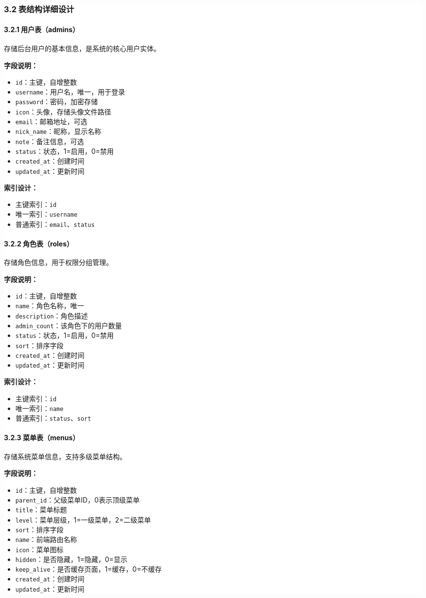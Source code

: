 ### 3.2 表结构详细设计

#### 3.2.1 用户表（admins）
存储后台用户的基本信息，是系统的核心用户实体。

**字段说明：**
- `id`：主键，自增整数
- `username`：用户名，唯一，用于登录
- `password`：密码，加密存储
- `icon`：头像，存储头像文件路径
- `email`：邮箱地址，可选
- `nick_name`：昵称，显示名称
- `note`：备注信息，可选
- `status`：状态，1=启用，0=禁用
- `created_at`：创建时间
- `updated_at`：更新时间

**索引设计：**
- 主键索引：`id`
- 唯一索引：`username`
- 普通索引：`email`、`status`

#### 3.2.2 角色表（roles）
存储角色信息，用于权限分组管理。

**字段说明：**
- `id`：主键，自增整数
- `name`：角色名称，唯一
- `description`：角色描述
- `admin_count`：该角色下的用户数量
- `status`：状态，1=启用，0=禁用
- `sort`：排序字段
- `created_at`：创建时间
- `updated_at`：更新时间

**索引设计：**
- 主键索引：`id`
- 唯一索引：`name`
- 普通索引：`status`、`sort`

#### 3.2.3 菜单表（menus）
存储系统菜单信息，支持多级菜单结构。

**字段说明：**
- `id`：主键，自增整数
- `parent_id`：父级菜单ID，0表示顶级菜单
- `title`：菜单标题
- `level`：菜单层级，1=一级菜单，2=二级菜单
- `sort`：排序字段
- `name`：前端路由名称
- `icon`：菜单图标
- `hidden`：是否隐藏，1=隐藏，0=显示
- `keep_alive`：是否缓存页面，1=缓存，0=不缓存
- `created_at`：创建时间
- `updated_at`：更新时间
